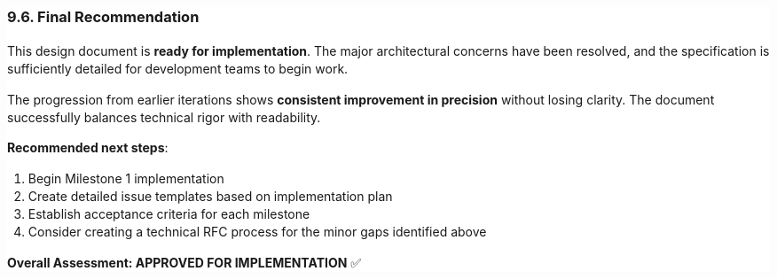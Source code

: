 ### 9.6. Final Recommendation

This design document is **ready for implementation**. The major architectural concerns have been resolved, and the specification is sufficiently detailed for development teams to begin work.

The progression from earlier iterations shows **consistent improvement in precision** without losing clarity. The document successfully balances technical rigor with readability.

**Recommended next steps**:
1. Begin Milestone 1 implementation 
2. Create detailed issue templates based on implementation plan
3. Establish acceptance criteria for each milestone
4. Consider creating a technical RFC process for the minor gaps identified above

**Overall Assessment: APPROVED FOR IMPLEMENTATION** ✅